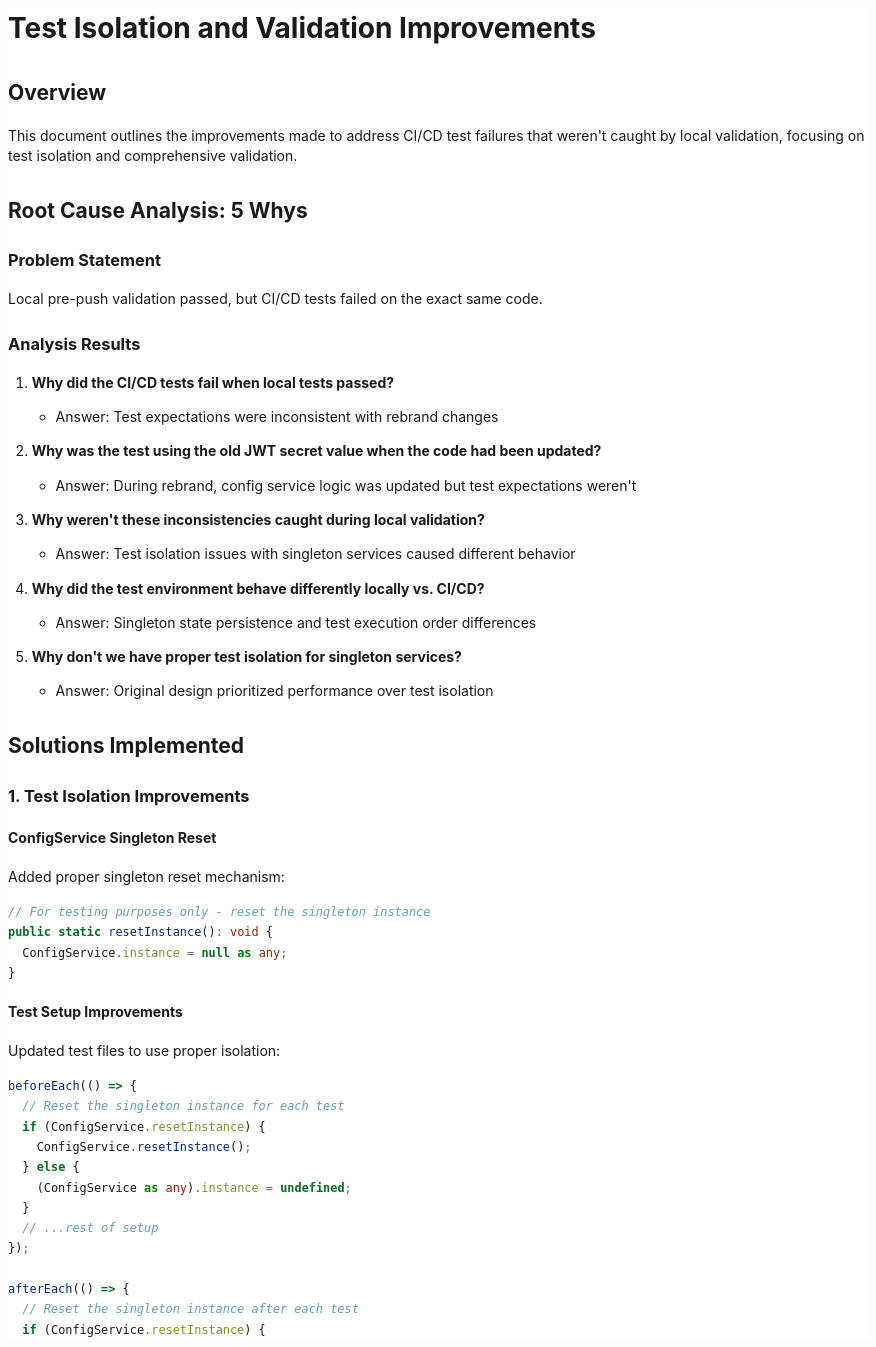 # Test Isolation and Validation Improvements

## Overview

This document outlines the improvements made to address CI/CD test failures that weren't caught by local validation, focusing on test isolation and comprehensive validation.

## Root Cause Analysis: 5 Whys

### Problem Statement

Local pre-push validation passed, but CI/CD tests failed on the exact same code.

### Analysis Results

1. **Why did the CI/CD tests fail when local tests passed?**

   - Answer: Test expectations were inconsistent with rebrand changes

2. **Why was the test using the old JWT secret value when the code had been updated?**

   - Answer: During rebrand, config service logic was updated but test expectations weren't

3. **Why weren't these inconsistencies caught during local validation?**

   - Answer: Test isolation issues with singleton services caused different behavior

4. **Why did the test environment behave differently locally vs. CI/CD?**

   - Answer: Singleton state persistence and test execution order differences

5. **Why don't we have proper test isolation for singleton services?**
   - Answer: Original design prioritized performance over test isolation

## Solutions Implemented

### 1. Test Isolation Improvements

#### ConfigService Singleton Reset

Added proper singleton reset mechanism:

```typescript
// For testing purposes only - reset the singleton instance
public static resetInstance(): void {
  ConfigService.instance = null as any;
}
```

#### Test Setup Improvements

Updated test files to use proper isolation:

```typescript
beforeEach(() => {
  // Reset the singleton instance for each test
  if (ConfigService.resetInstance) {
    ConfigService.resetInstance();
  } else {
    (ConfigService as any).instance = undefined;
  }
  // ...rest of setup
});

afterEach(() => {
  // Reset the singleton instance after each test
  if (ConfigService.resetInstance) {
```